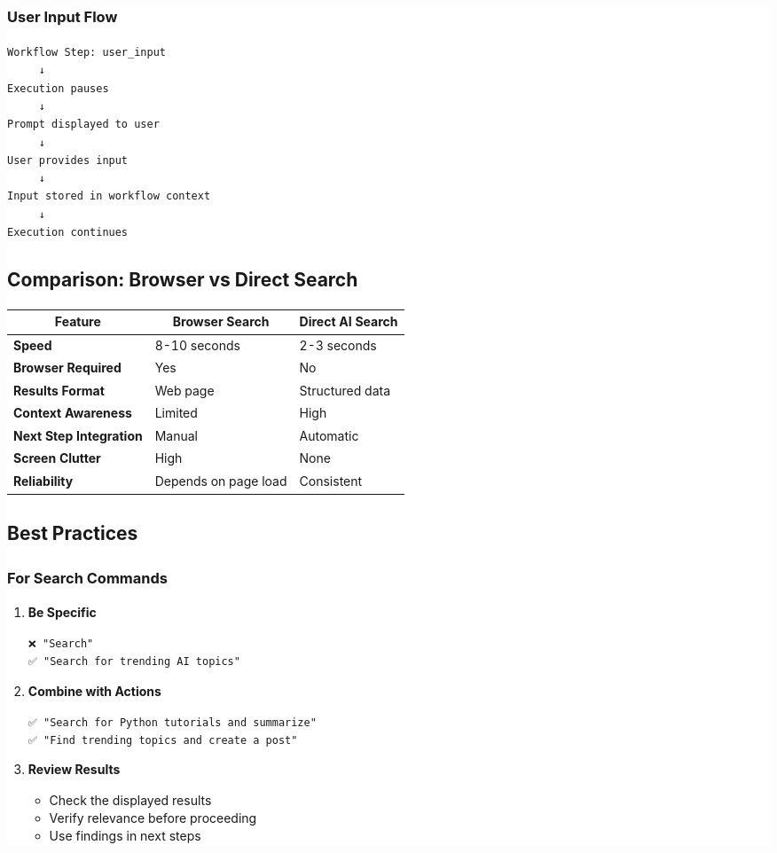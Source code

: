 ### User Input Flow

```
Workflow Step: user_input
     ↓
Execution pauses
     ↓
Prompt displayed to user
     ↓
User provides input
     ↓
Input stored in workflow context
     ↓
Execution continues
```

## Comparison: Browser vs Direct Search

| Feature | Browser Search | Direct AI Search |
|---------|---------------|------------------|
| **Speed** | 8-10 seconds | 2-3 seconds |
| **Browser Required** | Yes | No |
| **Results Format** | Web page | Structured data |
| **Context Awareness** | Limited | High |
| **Next Step Integration** | Manual | Automatic |
| **Screen Clutter** | High | None |
| **Reliability** | Depends on page load | Consistent |

## Best Practices

### For Search Commands

1. **Be Specific**
   ```
   ❌ "Search"
   ✅ "Search for trending AI topics"
   ```

2. **Combine with Actions**
   ```
   ✅ "Search for Python tutorials and summarize"
   ✅ "Find trending topics and create a post"
   ```

3. **Review Results**
   - Check the displayed results
   - Verify relevance before proceeding
   - Use findings in next steps
